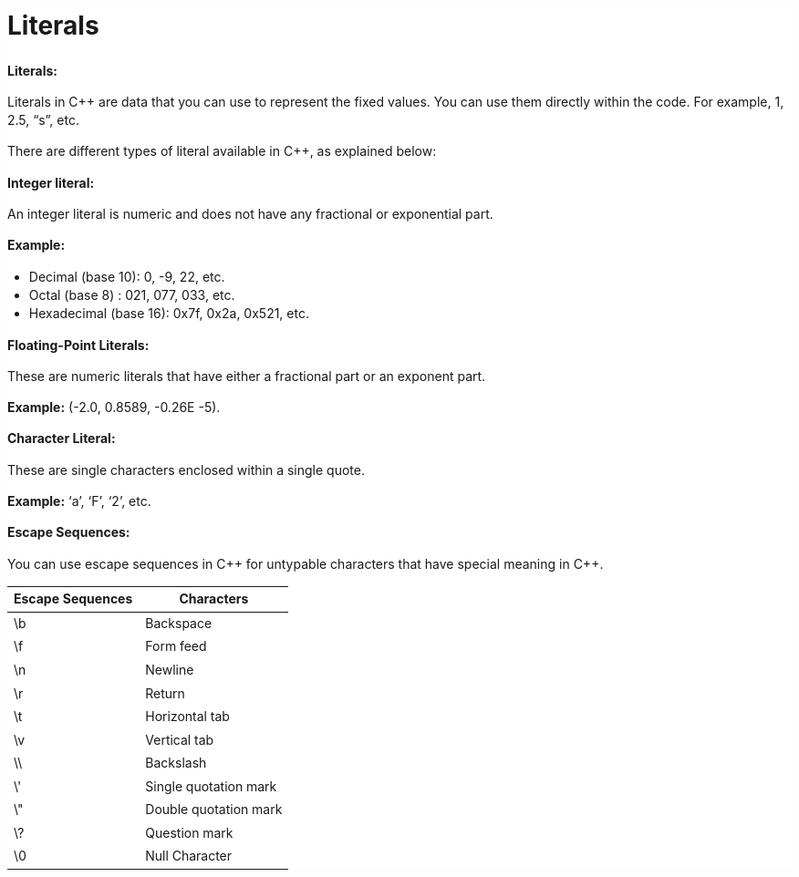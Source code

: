 # Literals

**Literals:**

Literals in C++ are data that you can use to represent the fixed values. You can use them directly within the code. 
For example, 1, 2.5, “s”, etc.

There are different types of literal available in C++, as explained below:

**Integer literal:**

An integer literal is numeric and does not have any fractional or exponential part.

**Example:**

* Decimal (base 10): 0, -9, 22, etc.
* Octal (base 8) : 021, 077, 033, etc.
* Hexadecimal (base 16): 0x7f, 0x2a, 0x521, etc.

**Floating-Point Literals:**

These are numeric literals that have either a fractional part or an exponent part. 

**Example:** (-2.0, 0.8589, -0.26E -5).

**Character Literal:**

These are single characters enclosed within a single quote. 

**Example:** ‘a’, ‘F’, ‘2’, etc.

**Escape Sequences:**

You can use escape sequences in C++ for untypable characters that have special meaning in C++.

Escape Sequences|Characters|
|---|---|
|\b|Backspace|
|\f|Form feed|
|\n|Newline|
|\r|Return|
|\t|Horizontal tab|
|\v|Vertical tab|
| \\\ |Backslash|
|\\'|Single quotation mark|
|\\"|Double quotation mark|
|\\?|Question mark|
|\0|Null Character|
